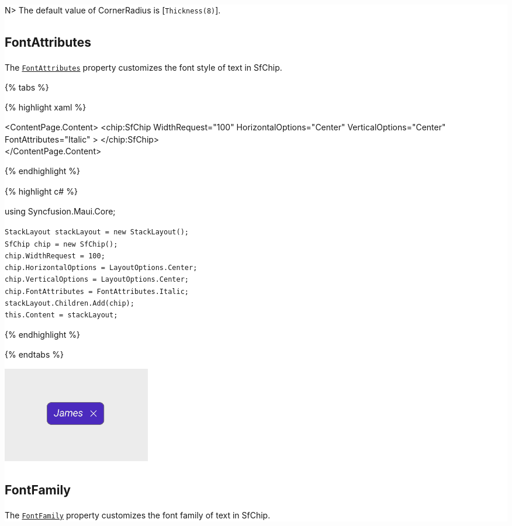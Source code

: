 N> The default value of CornerRadius is [`Thickness(8)`].

## FontAttributes

The [`FontAttributes`](https://help.syncfusion.com/cr/maui/Syncfusion.Maui.Core.SfChip.html#Syncfusion_Maui_Core_SfChip_FontAttributes) property customizes the font style of text in SfChip.

{% tabs %}

{% highlight xaml %}

<ContentPage.Content>
    <StackLayout Margin="8,8,8,8" >
        <chip:SfChip     WidthRequest="100"
                        HorizontalOptions="Center"
                        VerticalOptions="Center"
                        FontAttributes="Italic" >
        </chip:SfChip>  
    </StackLayout>
</ContentPage.Content>

{% endhighlight %}

{% highlight c# %}

using Syncfusion.Maui.Core;

    StackLayout stackLayout = new StackLayout();
    SfChip chip = new SfChip();
    chip.WidthRequest = 100;
    chip.HorizontalOptions = LayoutOptions.Center;
    chip.VerticalOptions = LayoutOptions.Center;
    chip.FontAttributes = FontAttributes.Italic;
    stackLayout.Children.Add(chip);
    this.Content = stackLayout;
    
{% endhighlight %}

{% endtabs %}

![SfChip with FontAttributes](images/customization-images/chip_fontattribute_image.png)

## FontFamily

The [`FontFamily`](https://help.syncfusion.com/cr/maui/Syncfusion.Maui.Core.SfChip.html#Syncfusion_Maui_Core_SfChip_FontFamily) property customizes the font family of text in SfChip.

